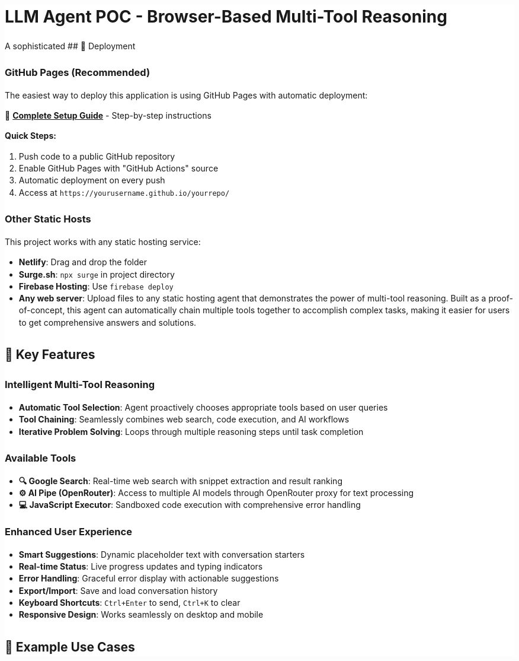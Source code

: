 # LLM Agent POC - Browser-Based Multi-Tool Reasoning

A sophisticated ## 🚀 Deployment

### **GitHub Pages (Recommended)**

The easiest way to deploy this application is using GitHub Pages with automatic deployment:

📖 **[Complete Setup Guide](GITHUB_SETUP.md)** - Step-by-step instructions

**Quick Steps:**
1. Push code to a public GitHub repository
2. Enable GitHub Pages with "GitHub Actions" source
3. Automatic deployment on every push
4. Access at `https://yourusername.github.io/yourrepo/`

### **Other Static Hosts**
This project works with any static hosting service:
- **Netlify**: Drag and drop the folder
- **Surge.sh**: `npx surge` in project directory
- **Firebase Hosting**: Use `firebase deploy`
- **Any web server**: Upload files to any static hosting agent that demonstrates the power of multi-tool reasoning. Built as a proof-of-concept, this agent can automatically chain multiple tools together to accomplish complex tasks, making it easier for users to get comprehensive answers and solutions.

## 🚀 Key Features

### **Intelligent Multi-Tool Reasoning**
- **Automatic Tool Selection**: Agent proactively chooses appropriate tools based on user queries
- **Tool Chaining**: Seamlessly combines web search, code execution, and AI workflows
- **Iterative Problem Solving**: Loops through multiple reasoning steps until task completion

### **Available Tools**
- **🔍 Google Search**: Real-time web search with snippet extraction and result ranking
- **⚙️ AI Pipe (OpenRouter)**: Access to multiple AI models through OpenRouter proxy for text processing
- **💻 JavaScript Executor**: Sandboxed code execution with comprehensive error handling

### **Enhanced User Experience**
- **Smart Suggestions**: Dynamic placeholder text with conversation starters
- **Real-time Status**: Live progress updates and typing indicators
- **Error Handling**: Graceful error display with actionable suggestions
- **Export/Import**: Save and load conversation history
- **Keyboard Shortcuts**: `Ctrl+Enter` to send, `Ctrl+K` to clear
- **Responsive Design**: Works seamlessly on desktop and mobile

## 🎯 Example Use Cases
